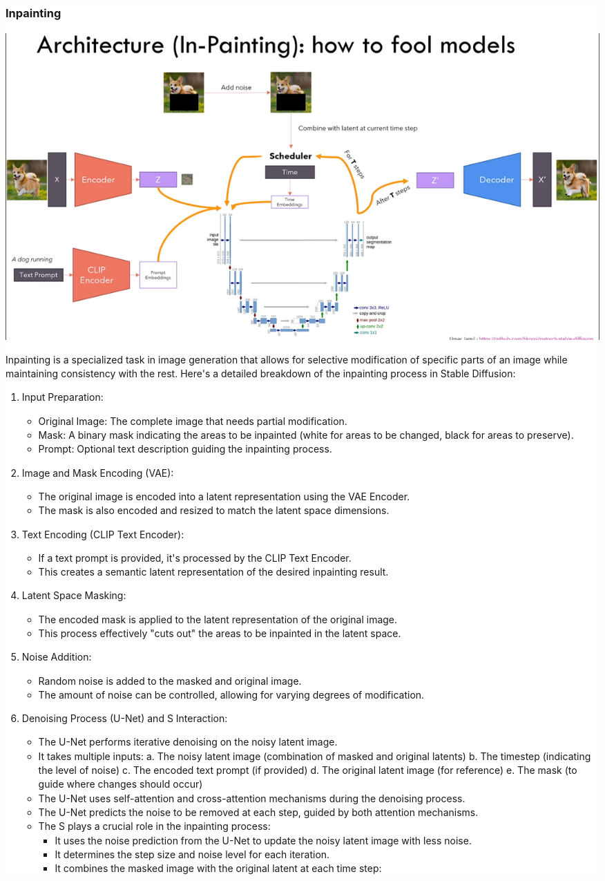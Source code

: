 ### Inpainting
![inpainting-architecture](images/inpainting-architecture.png)

Inpainting is a specialized task in image generation that allows for selective modification of specific parts of an image while maintaining consistency with the rest. Here's a detailed breakdown of the inpainting process in Stable Diffusion:

1. Input Preparation:
   - Original Image: The complete image that needs partial modification.
   - Mask: A binary mask indicating the areas to be inpainted (white for areas to be changed, black for areas to preserve).
   - Prompt: Optional text description guiding the inpainting process.

2. Image and Mask Encoding (VAE):
   - The original image is encoded into a latent representation using the VAE Encoder.
   - The mask is also encoded and resized to match the latent space dimensions.

3. Text Encoding (CLIP Text Encoder):
   - If a text prompt is provided, it's processed by the CLIP Text Encoder.
   - This creates a semantic latent representation of the desired inpainting result.

4. Latent Space Masking:
   - The encoded mask is applied to the latent representation of the original image.
   - This process effectively "cuts out" the areas to be inpainted in the latent space.

5. Noise Addition:
   - Random noise is added to the masked and original image.
   - The amount of noise can be controlled, allowing for varying degrees of modification.

6. Denoising Process (U-Net) and S Interaction:
   - The U-Net performs iterative denoising on the noisy latent image.
   - It takes multiple inputs:
     a. The noisy latent image (combination of masked and original latents)
     b. The timestep (indicating the level of noise)
     c. The encoded text prompt (if provided)
     d. The original latent image (for reference)
     e. The mask (to guide where changes should occur)
   - The U-Net uses self-attention and cross-attention mechanisms during the denoising process.
   - The U-Net predicts the noise to be removed at each step, guided by both attention mechanisms.
   - The S plays a crucial role in the inpainting process:
     - It uses the noise prediction from the U-Net to update the noisy latent image with less noise.
     - It determines the step size and noise level for each iteration.
     - It combines the masked image with the original latent at each time step: